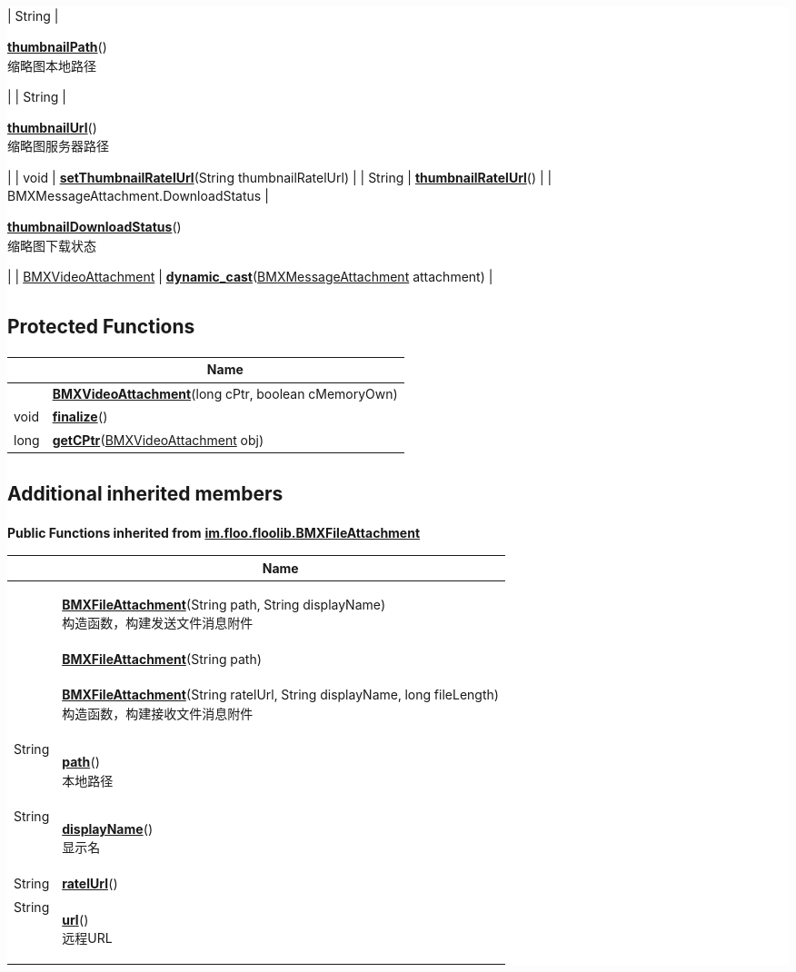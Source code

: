 | String                                                                                        | <p><a href="classim_1_1floo_1_1floolib_1_1_b_m_x_video_attachment.md#function-thumbnailpath"><strong>thumbnailPath</strong></a>()<br>缩略图本地路径</p>                                                                                                                                          |
| String                                                                                        | <p><a href="classim_1_1floo_1_1floolib_1_1_b_m_x_video_attachment.md#function-thumbnailurl"><strong>thumbnailUrl</strong></a>()<br>缩略图服务器路径</p>                                                                                                                                           |
| void                                                                                          | [**setThumbnailRatelUrl**](classim\_1\_1floo\_1\_1floolib\_1\_1\_b\_m\_x\_video\_attachment.md#function-setthumbnailratelurl)(String thumbnailRatelUrl)                                                                                                                                   |
| String                                                                                        | [**thumbnailRatelUrl**](classim\_1\_1floo\_1\_1floolib\_1\_1\_b\_m\_x\_video\_attachment.md#function-thumbnailratelurl)()                                                                                                                                                                 |
| BMXMessageAttachment.DownloadStatus                                                           | <p><a href="classim_1_1floo_1_1floolib_1_1_b_m_x_video_attachment.md#function-thumbnaildownloadstatus"><strong>thumbnailDownloadStatus</strong></a>()<br>缩略图下载状态</p>                                                                                                                      |
| [BMXVideoAttachment](classim\_1\_1floo\_1\_1floolib\_1\_1\_b\_m\_x\_video\_attachment.md)     | [**dynamic\_cast**](classim\_1\_1floo\_1\_1floolib\_1\_1\_b\_m\_x\_video\_attachment.md#function-dynamic-cast)([BMXMessageAttachment](classim\_1\_1floo\_1\_1floolib\_1\_1\_b\_m\_x\_message\_attachment.md) attachment)                                                                  |

## Protected Functions

|      | Name                                                                                                                                                                                               |
| ---- | -------------------------------------------------------------------------------------------------------------------------------------------------------------------------------------------------- |
|      | [**BMXVideoAttachment**](classim\_1\_1floo\_1\_1floolib\_1\_1\_b\_m\_x\_video\_attachment.md#function-bmxvideoattachment)(long cPtr, boolean cMemoryOwn)                                           |
| void | [**finalize**](classim\_1\_1floo\_1\_1floolib\_1\_1\_b\_m\_x\_video\_attachment.md#function-finalize)()                                                                                            |
| long | [**getCPtr**](classim\_1\_1floo\_1\_1floolib\_1\_1\_b\_m\_x\_video\_attachment.md#function-getcptr)([BMXVideoAttachment](classim\_1\_1floo\_1\_1floolib\_1\_1\_b\_m\_x\_video\_attachment.md) obj) |

## Additional inherited members

**Public Functions inherited from** [**im.floo.floolib.BMXFileAttachment**](classim\_1\_1floo\_1\_1floolib\_1\_1\_b\_m\_x\_file\_attachment.md)

|                                     | Name                                                                                                                                                                                                                |
| ----------------------------------- | ------------------------------------------------------------------------------------------------------------------------------------------------------------------------------------------------------------------- |
|                                     | <p><a href="classim_1_1floo_1_1floolib_1_1_b_m_x_file_attachment.md#function-bmxfileattachment"><strong>BMXFileAttachment</strong></a>(String path, String displayName)<br>构造函数，构建发送文件消息附件</p>                      |
|                                     | [**BMXFileAttachment**](classim\_1\_1floo\_1\_1floolib\_1\_1\_b\_m\_x\_file\_attachment.md#function-bmxfileattachment)(String path)                                                                                 |
|                                     | <p><a href="classim_1_1floo_1_1floolib_1_1_b_m_x_file_attachment.md#function-bmxfileattachment"><strong>BMXFileAttachment</strong></a>(String ratelUrl, String displayName, long fileLength)<br>构造函数，构建接收文件消息附件</p> |
| String                              | <p><a href="classim_1_1floo_1_1floolib_1_1_b_m_x_file_attachment.md#function-path"><strong>path</strong></a>()<br>本地路径</p>                                                                                          |
| String                              | <p><a href="classim_1_1floo_1_1floolib_1_1_b_m_x_file_attachment.md#function-displayname"><strong>displayName</strong></a>()<br>显示名</p>                                                                             |
| String                              | [**ratelUrl**](classim\_1\_1floo\_1\_1floolib\_1\_1\_b\_m\_x\_file\_attachment.md#function-ratelurl)()                                                                                                              |
| String                              | <p><a href="classim_1_1floo_1_1floolib_1_1_b_m_x_file_attachment.md#function-url"><strong>url</strong></a>()<br>远程URL</p>                                                                                           |